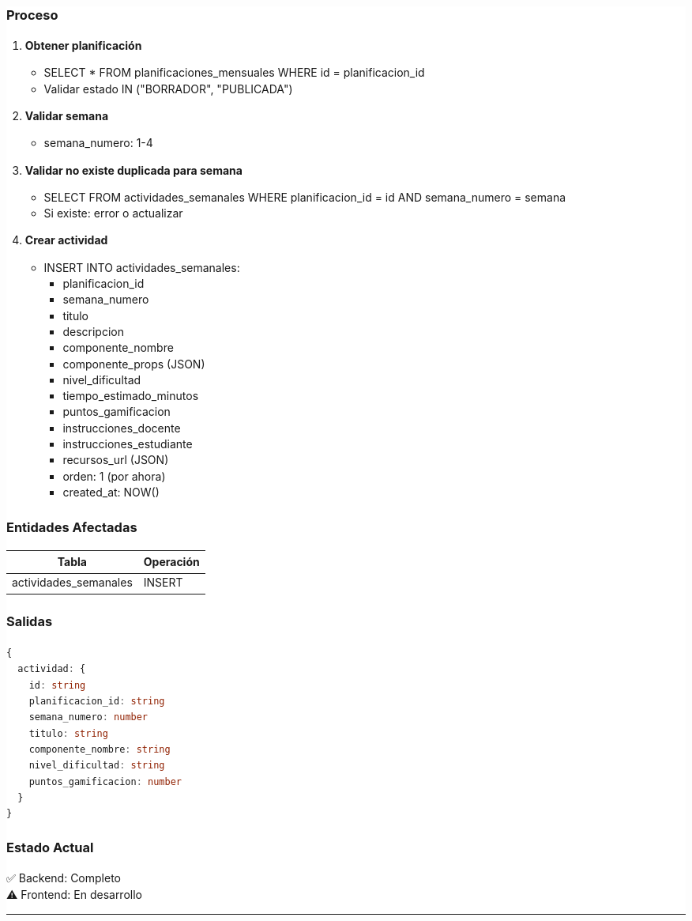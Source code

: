 ### Proceso
1. **Obtener planificación**
   - SELECT * FROM planificaciones_mensuales WHERE id = planificacion_id
   - Validar estado IN ("BORRADOR", "PUBLICADA")

2. **Validar semana**
   - semana_numero: 1-4

3. **Validar no existe duplicada para semana**
   - SELECT FROM actividades_semanales WHERE planificacion_id = id AND semana_numero = semana
   - Si existe: error o actualizar

4. **Crear actividad**
   - INSERT INTO actividades_semanales:
     - planificacion_id
     - semana_numero
     - titulo
     - descripcion
     - componente_nombre
     - componente_props (JSON)
     - nivel_dificultad
     - tiempo_estimado_minutos
     - puntos_gamificacion
     - instrucciones_docente
     - instrucciones_estudiante
     - recursos_url (JSON)
     - orden: 1 (por ahora)
     - created_at: NOW()

### Entidades Afectadas
| Tabla | Operación |
|-------|-----------|
| actividades_semanales | INSERT |

### Salidas
```typescript
{
  actividad: {
    id: string
    planificacion_id: string
    semana_numero: number
    titulo: string
    componente_nombre: string
    nivel_dificultad: string
    puntos_gamificacion: number
  }
}
```

### Estado Actual
✅ Backend: Completo  
⚠️ Frontend: En desarrollo

---